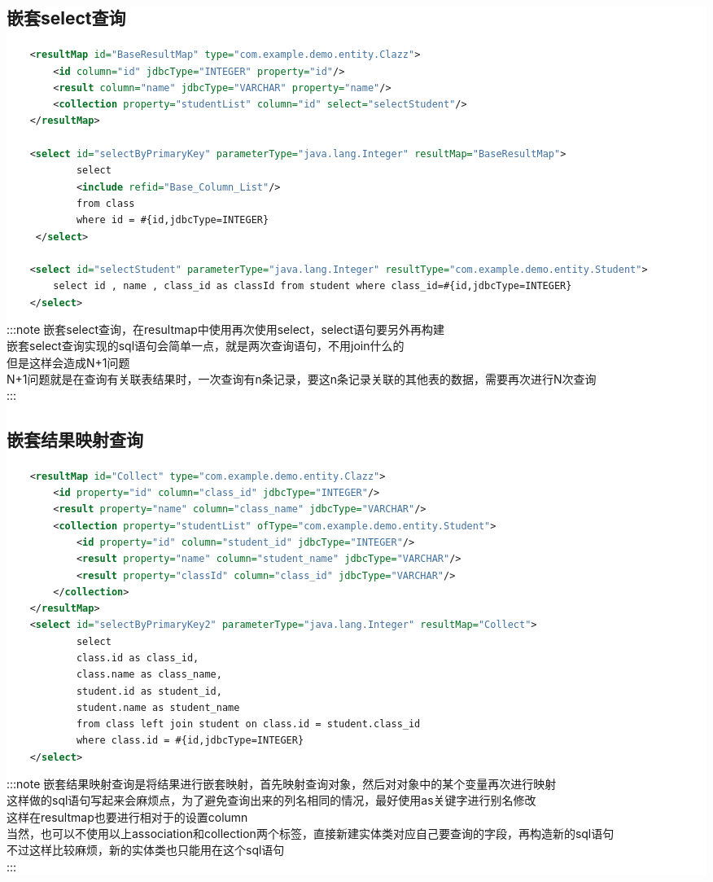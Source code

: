 ## 嵌套select查询

```xml
    <resultMap id="BaseResultMap" type="com.example.demo.entity.Clazz">
        <id column="id" jdbcType="INTEGER" property="id"/>
        <result column="name" jdbcType="VARCHAR" property="name"/>
        <collection property="studentList" column="id" select="selectStudent"/>
    </resultMap>
    
    <select id="selectByPrimaryKey" parameterType="java.lang.Integer" resultMap="BaseResultMap">
            select
            <include refid="Base_Column_List"/>
            from class
            where id = #{id,jdbcType=INTEGER}
     </select>

    <select id="selectStudent" parameterType="java.lang.Integer" resultType="com.example.demo.entity.Student">
        select id , name , class_id as classId from student where class_id=#{id,jdbcType=INTEGER}
    </select>

```
:::note
嵌套select查询，在resultmap中使用再次使用select，select语句要另外再构建</br>
嵌套select查询实现的sql语句会简单一点，就是两次查询语句，不用join什么的</br>
但是这样会造成N+1问题</br>
N+1问题就是在查询有关联表结果时，一次查询有n条记录，要这n条记录关联的其他表的数据，需要再次进行N次查询</br>
:::
<slide>

## 嵌套结果映射查询

```xml
    <resultMap id="Collect" type="com.example.demo.entity.Clazz">
        <id property="id" column="class_id" jdbcType="INTEGER"/>
        <result property="name" column="class_name" jdbcType="VARCHAR"/>
        <collection property="studentList" ofType="com.example.demo.entity.Student">
            <id property="id" column="student_id" jdbcType="INTEGER"/>
            <result property="name" column="student_name" jdbcType="VARCHAR"/>
            <result property="classId" column="class_id" jdbcType="VARCHAR"/>
        </collection>
    </resultMap>
    <select id="selectByPrimaryKey2" parameterType="java.lang.Integer" resultMap="Collect">
            select
            class.id as class_id,
            class.name as class_name,
            student.id as student_id,
            student.name as student_name
            from class left join student on class.id = student.class_id
            where class.id = #{id,jdbcType=INTEGER}
    </select>

```
:::note
嵌套结果映射查询是将结果进行嵌套映射，首先映射查询对象，然后对对象中的某个变量再次进行映射</br>
这样做的sql语句写起来会麻烦点，为了避免查询出来的列名相同的情况，最好使用as关键字进行别名修改</br>
这样在resultmap也要进行相对于的设置column</br>
当然，也可以不使用以上association和collection两个标签，直接新建实体类对应自己要查询的字段，再构造新的sql语句</br>
不过这样比较麻烦，新的实体类也只能用在这个sql语句</br>
:::
